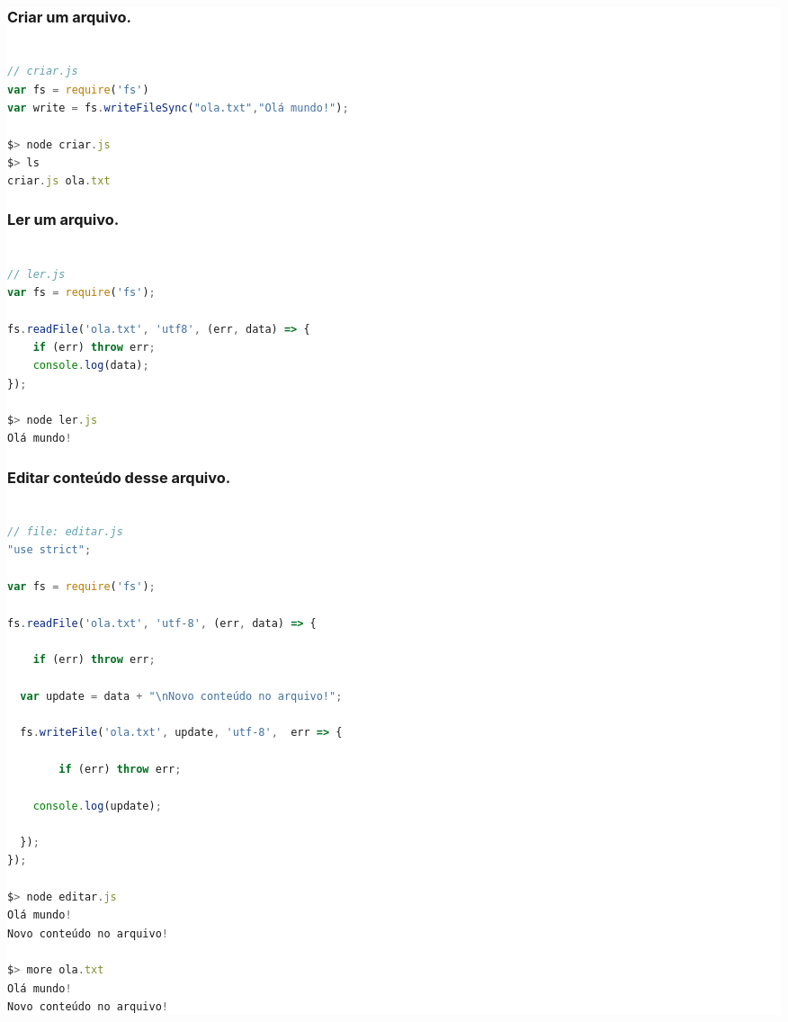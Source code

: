 ### Criar um arquivo.

```js

// criar.js
var fs = require('fs')
var write = fs.writeFileSync("ola.txt","Olá mundo!");

$> node criar.js
$> ls
criar.js ola.txt

```

### Ler um arquivo.

```js

// ler.js
var fs = require('fs');

fs.readFile('ola.txt', 'utf8', (err, data) => {
	if (err) throw err;
	console.log(data);
});

$> node ler.js
Olá mundo!

```

### Editar conteúdo desse arquivo.

```js

// file: editar.js
"use strict";

var fs = require('fs');

fs.readFile('ola.txt', 'utf-8', (err, data) => {

	if (err) throw err;

  var update = data + "\nNovo conteúdo no arquivo!";

  fs.writeFile('ola.txt', update, 'utf-8',  err => {

		if (err) throw err;

    console.log(update);

  });
});

$> node editar.js
Olá mundo!
Novo conteúdo no arquivo!

$> more ola.txt
Olá mundo!
Novo conteúdo no arquivo!

```
